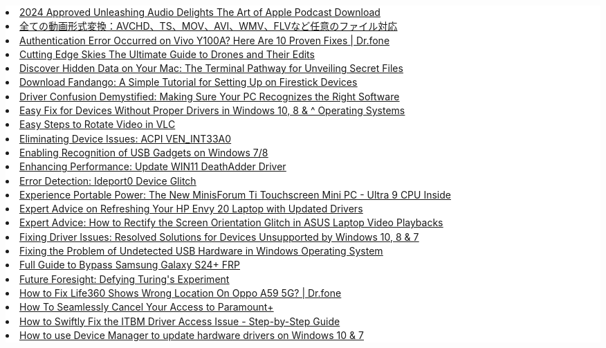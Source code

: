 <li><a href="https://some-guidance.techidaily.com/2024-approved-unleashing-audio-delights-the-art-of-apple-podcast-download/"><u>2024 Approved  Unleashing Audio Delights  The Art of Apple Podcast Download</u></a></li>
<li><a href="https://some-approaches.techidaily.com/1725288705054-avchdtsmovaviwmvflv/"><u>全ての動画形式変換：AVCHD、TS、MOV、AVI、WMV、FLVなど任意のファイル対応</u></a></li>
<li><a href="https://howto.techidaily.com/authentication-error-occurred-on-vivo-y100a-here-are-10-proven-fixes-drfone-by-drfone-fix-android-problems-fix-android-problems/"><u>Authentication Error Occurred on Vivo Y100A? Here Are 10 Proven Fixes | Dr.fone</u></a></li>
<li><a href="https://extra-hints.techidaily.com/cutting-edge-skies-the-ultimate-guide-to-drones-and-their-edits/"><u>Cutting Edge Skies  The Ultimate Guide to Drones and Their Edits</u></a></li>
<li><a href="https://tech-recovery.techidaily.com/discover-hidden-data-on-your-mac-the-terminal-pathway-for-unveiling-secret-files/"><u>Discover Hidden Data on Your Mac: The Terminal Pathway for Unveiling Secret Files</u></a></li>
<li><a href="https://techtrends.techidaily.com/download-fandango-a-simple-tutorial-for-setting-up-on-firestick-devices/"><u>Download Fandango: A Simple Tutorial for Setting Up on Firestick Devices</u></a></li>
<li><a href="https://driver-error.techidaily.com/driver-confusion-demystified-making-sure-your-pc-recognizes-the-right-software/"><u>Driver Confusion Demystified: Making Sure Your PC Recognizes the Right Software</u></a></li>
<li><a href="https://driver-error.techidaily.com/easy-fix-for-devices-without-proper-drivers-in-windows-10-8-and-operating-systems/"><u>Easy Fix for Devices Without Proper Drivers in Windows 10, 8 & ^ Operating Systems</u></a></li>
<li><a href="https://on-screen-recording.techidaily.com/easy-steps-to-rotate-video-in-vlc/"><u>Easy Steps to Rotate Video in VLC</u></a></li>
<li><a href="https://driver-error.techidaily.com/eliminating-device-issues-acpi-venint33a0/"><u>Eliminating Device Issues: ACPI VEN_INT33A0</u></a></li>
<li><a href="https://driver-error.techidaily.com/enabling-recognition-of-usb-gadgets-on-windows-78/"><u>Enabling Recognition of USB Gadgets on Windows 7/8</u></a></li>
<li><a href="https://driver-error.techidaily.com/enhancing-performance-update-win11-deathadder-driver/"><u>Enhancing Performance: Update WIN11 DeathAdder Driver</u></a></li>
<li><a href="https://driver-error.techidaily.com/error-detection-ideport0-device-glitch/"><u>Error Detection: Ideport0 Device Glitch</u></a></li>
<li><a href="https://driver-error.techidaily.com/experience-portable-power-the-new-minisforum-ti-touchscreen-mini-pc-ultra-9-cpu-inside/"><u>Experience Portable Power: The New MinisForum Ti Touchscreen Mini PC - Ultra 9 CPU Inside</u></a></li>
<li><a href="https://driver-error.techidaily.com/expert-advice-on-refreshing-your-hp-envy-20-laptop-with-updated-drivers/"><u>Expert Advice on Refreshing Your HP Envy 20 Laptop with Updated Drivers</u></a></li>
<li><a href="https://driver-error.techidaily.com/expert-advice-how-to-rectify-the-screen-orientation-glitch-in-asus-laptop-video-playbacks/"><u>Expert Advice: How to Rectify the Screen Orientation Glitch in ASUS Laptop Video Playbacks</u></a></li>
<li><a href="https://driver-error.techidaily.com/fixing-driver-issues-resolved-solutions-for-devices-unsupported-by-windows-10-8-and-7/"><u>Fixing Driver Issues: Resolved Solutions for Devices Unsupported by Windows 10, 8 & 7</u></a></li>
<li><a href="https://driver-error.techidaily.com/fixing-the-problem-of-undetected-usb-hardware-in-windows-operating-system/"><u>Fixing the Problem of Undetected USB Hardware in Windows Operating System</u></a></li>
<li><a href="https://android-frp.techidaily.com/full-guide-to-bypass-samsung-galaxy-s24plus-frp-by-drfone-android/"><u>Full Guide to Bypass Samsung Galaxy S24+ FRP</u></a></li>
<li><a href="https://tech-revival.techidaily.com/future-foresight-defying-turings-experiment/"><u>Future Foresight: Defying Turing's Experiment</u></a></li>
<li><a href="https://fake-location.techidaily.com/how-to-fix-life360-shows-wrong-location-on-oppo-a59-5g-drfone-by-drfone-virtual-android/"><u>How to Fix Life360 Shows Wrong Location On Oppo A59 5G? | Dr.fone</u></a></li>
<li><a href="https://tech-renaissance.techidaily.com/how-to-seamlessly-cancel-your-access-to-paramountplus/"><u>How To Seamlessly Cancel Your Access to Paramount+</u></a></li>
<li><a href="https://driver-error.techidaily.com/how-to-swiftly-fix-the-itbm-driver-access-issue-step-by-step-guide/"><u>How to Swiftly Fix the ITBM Driver Access Issue - Step-by-Step Guide</u></a></li>
<li><a href="https://review-topics.techidaily.com/how-to-use-device-manager-to-update-hardware-drivers-on-windows-10-and-7-by-drivereasy-guide/"><u>How to use Device Manager to update hardware drivers on Windows 10 & 7</u></a></li>